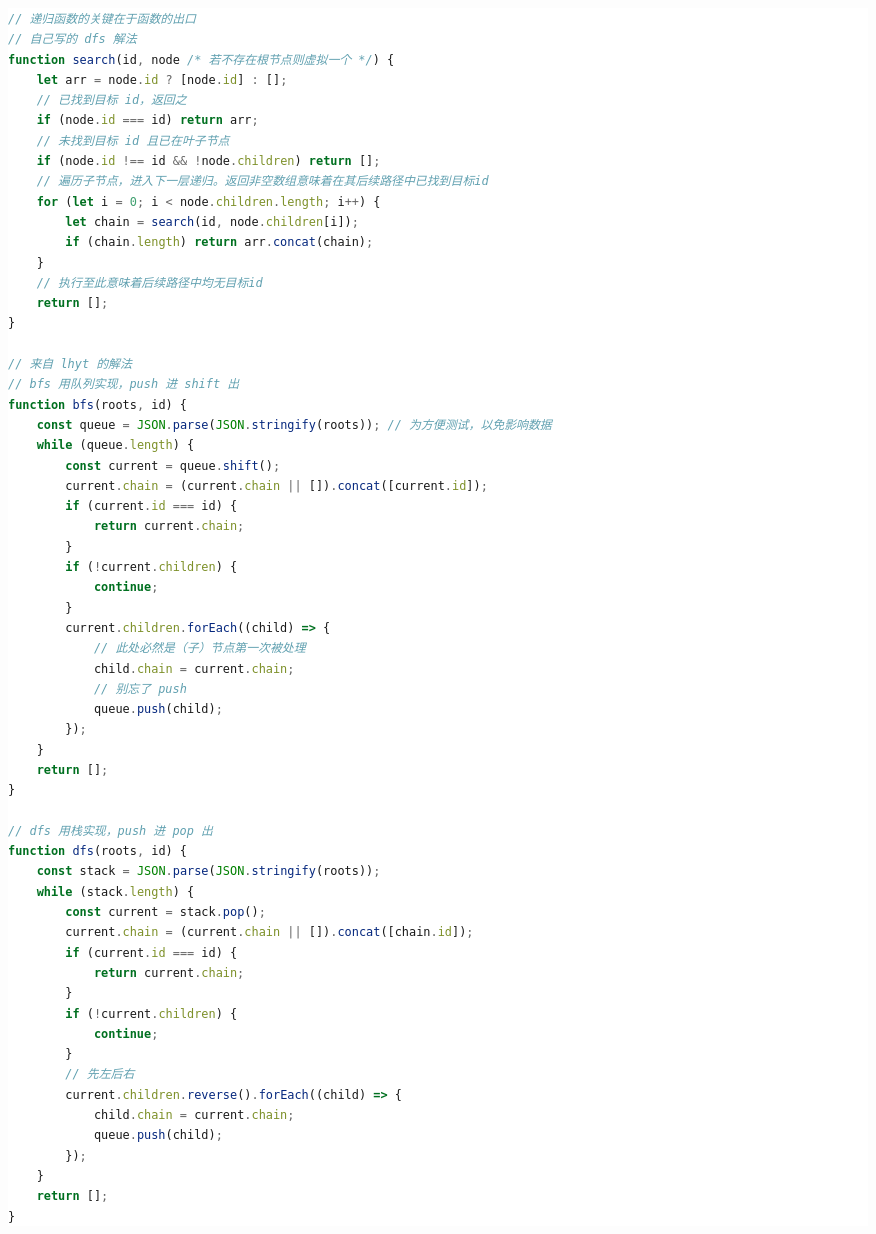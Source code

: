 ```js
// 递归函数的关键在于函数的出口
// 自己写的 dfs 解法
function search(id, node /* 若不存在根节点则虚拟一个 */) {
	let arr = node.id ? [node.id] : [];
	// 已找到目标 id，返回之
	if (node.id === id) return arr;
	// 未找到目标 id 且已在叶子节点
	if (node.id !== id && !node.children) return [];
	// 遍历子节点，进入下一层递归。返回非空数组意味着在其后续路径中已找到目标id
	for (let i = 0; i < node.children.length; i++) {
		let chain = search(id, node.children[i]);
		if (chain.length) return arr.concat(chain);
	}
	// 执行至此意味着后续路径中均无目标id
	return [];
}

// 来自 lhyt 的解法
// bfs 用队列实现，push 进 shift 出
function bfs(roots, id) {
	const queue = JSON.parse(JSON.stringify(roots)); // 为方便测试，以免影响数据
	while (queue.length) {
		const current = queue.shift();
		current.chain = (current.chain || []).concat([current.id]);
		if (current.id === id) {
			return current.chain;
		}
		if (!current.children) {
			continue;
		}
		current.children.forEach((child) => {
			// 此处必然是（子）节点第一次被处理
			child.chain = current.chain;
			// 别忘了 push
			queue.push(child);
		});
	}
	return [];
}

// dfs 用栈实现，push 进 pop 出
function dfs(roots, id) {
	const stack = JSON.parse(JSON.stringify(roots));
	while (stack.length) {
		const current = stack.pop();
		current.chain = (current.chain || []).concat([chain.id]);
		if (current.id === id) {
			return current.chain;
		}
		if (!current.children) {
			continue;
		}
		// 先左后右
		current.children.reverse().forEach((child) => {
			child.chain = current.chain;
			queue.push(child);
		});
	}
	return [];
}
```
